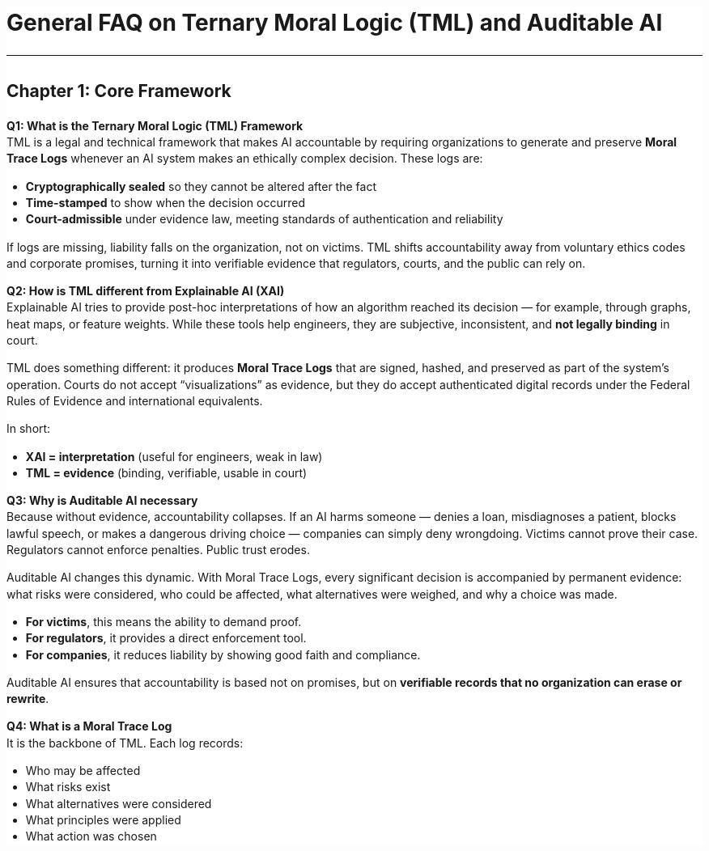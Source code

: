 # General FAQ on Ternary Moral Logic (TML) and Auditable AI

---

## Chapter 1: Core Framework

**Q1: What is the Ternary Moral Logic (TML) Framework**  
TML is a legal and technical framework that makes AI accountable by requiring organizations to generate and preserve **Moral Trace Logs** whenever an AI system makes an ethically complex decision. These logs are:  

- **Cryptographically sealed** so they cannot be altered after the fact  
- **Time-stamped** to show when the decision occurred  
- **Court-admissible** under evidence law, meeting standards of authentication and reliability  

If logs are missing, liability falls on the organization, not on victims. TML shifts accountability away from voluntary ethics codes and corporate promises, turning it into verifiable evidence that regulators, courts, and the public can rely on.  

**Q2: How is TML different from Explainable AI (XAI)**  
Explainable AI tries to provide post-hoc interpretations of how an algorithm reached its decision — for example, through graphs, heat maps, or feature weights. While these tools help engineers, they are subjective, inconsistent, and **not legally binding** in court.  

TML does something different: it produces **Moral Trace Logs** that are signed, hashed, and preserved as part of the system’s operation. Courts do not accept “visualizations” as evidence, but they do accept authenticated digital records under the Federal Rules of Evidence and international equivalents.  

In short:  
- **XAI = interpretation** (useful for engineers, weak in law)  
- **TML = evidence** (binding, verifiable, usable in court)  

**Q3: Why is Auditable AI necessary**  
Because without evidence, accountability collapses. If an AI harms someone — denies a loan, misdiagnoses a patient, blocks lawful speech, or makes a dangerous driving choice — companies can simply deny wrongdoing. Victims cannot prove their case. Regulators cannot enforce penalties. Public trust erodes.  

Auditable AI changes this dynamic. With Moral Trace Logs, every significant decision is accompanied by permanent evidence: what risks were considered, who could be affected, what alternatives were weighed, and why a choice was made.  

- **For victims**, this means the ability to demand proof.  
- **For regulators**, it provides a direct enforcement tool.  
- **For companies**, it reduces liability by showing good faith and compliance.  

Auditable AI ensures that accountability is based not on promises, but on **verifiable records that no organization can erase or rewrite**.  


**Q4: What is a Moral Trace Log**  
It is the backbone of TML. Each log records:  
- Who may be affected  
- What risks exist  
- What alternatives were considered  
- What principles were applied  
- What action was chosen  

